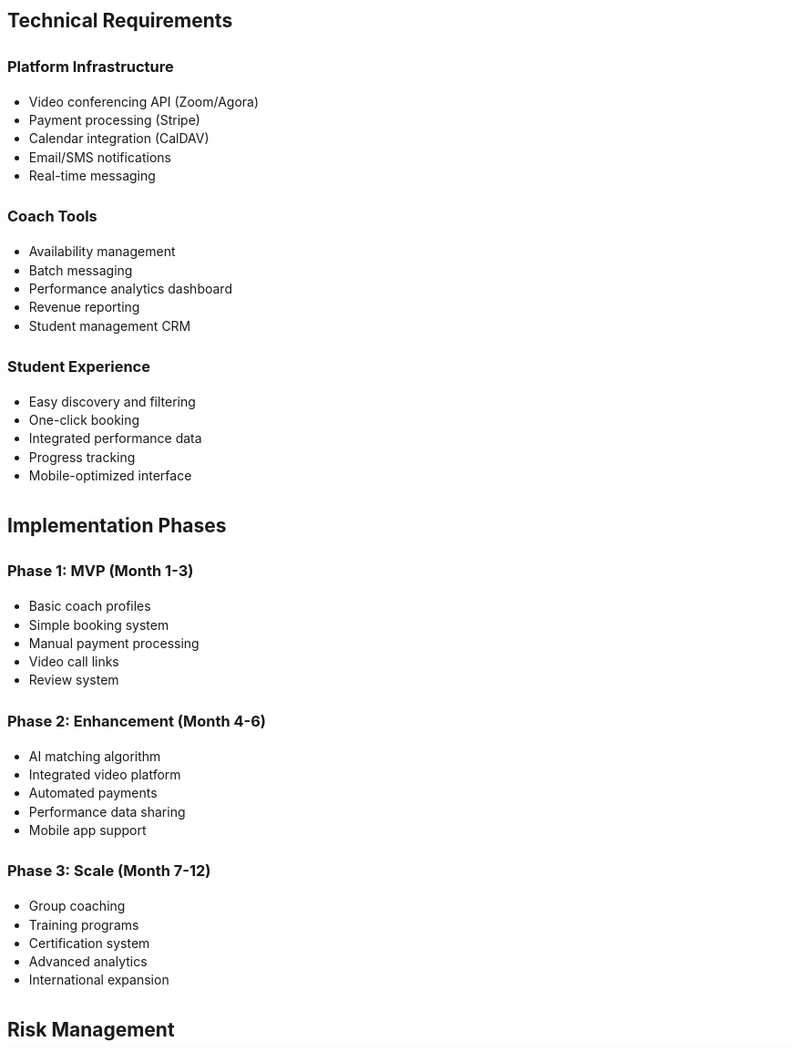 ## Technical Requirements

### Platform Infrastructure
- Video conferencing API (Zoom/Agora)
- Payment processing (Stripe)
- Calendar integration (CalDAV)
- Email/SMS notifications
- Real-time messaging

### Coach Tools
- Availability management
- Batch messaging
- Performance analytics dashboard
- Revenue reporting
- Student management CRM

### Student Experience
- Easy discovery and filtering
- One-click booking
- Integrated performance data
- Progress tracking
- Mobile-optimized interface

## Implementation Phases

### Phase 1: MVP (Month 1-3)
- Basic coach profiles
- Simple booking system
- Manual payment processing
- Video call links
- Review system

### Phase 2: Enhancement (Month 4-6)
- AI matching algorithm
- Integrated video platform
- Automated payments
- Performance data sharing
- Mobile app support

### Phase 3: Scale (Month 7-12)
- Group coaching
- Training programs
- Certification system
- Advanced analytics
- International expansion

## Risk Management
